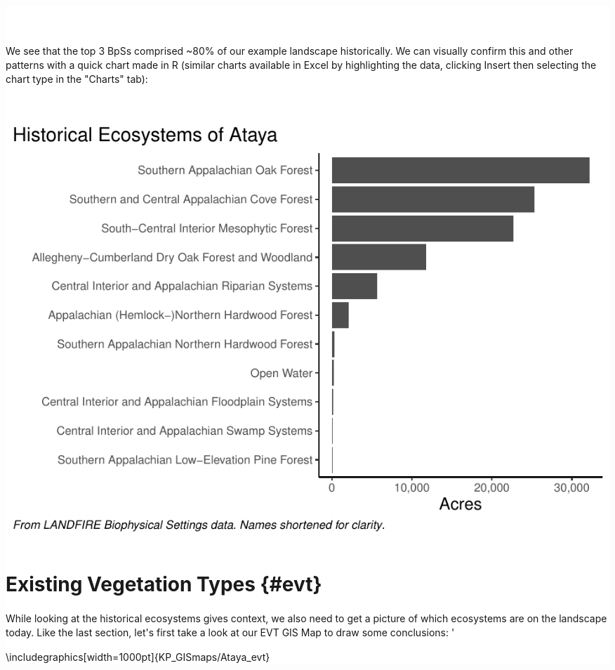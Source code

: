 <br>
<br>

We see that the top 3 BpSs comprised ~80% of our example landscape historically. We can visually confirm this and other patterns with a quick chart made in R (similar charts available in Excel by highlighting the data, clicking Insert then selecting the chart type in the "Charts" tab):

<br>

![](FSCBook_files/figure-latex/bpsChart-1.pdf) 






# Existing Vegetation Types {#evt}

While looking at the historical ecosystems gives context, we also need to get a picture of which ecosystems are on the landscape today. Like the last section, let's first take a look at our EVT GIS Map to draw some conclusions:
'

\includegraphics[width=1000pt]{KP_GISmaps/Ataya_evt} 
